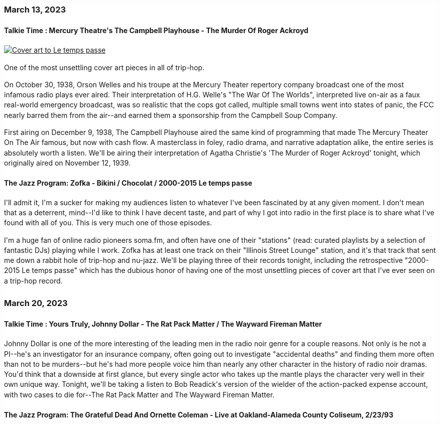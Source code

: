 ### March 13, 2023 

#### Talkie Time : Mercury Theatre's The Campbell Playhouse - The Murder Of Roger Ackroyd 

<div class="floatleft caption"">
  <p><a href= "https://datafruits.fm/chat"><img src="/blog/0004/02.png" alt="Cover art to Le temps passe"></a></p>
  <p> One of the most unsettling cover art pieces in all of trip-hop. </p>
</div>

On October 30, 1938, Orson Welles and his troupe at the Mercury Theater repertory company broadcast one of the most infamous radio plays ever aired. Their interpretation of H.G. Welle's "The War Of The Worlds", interpreted live on-air as a faux real-world emergency broadcast, was so realistic that the cops got called, multiple small towns went into states of panic, the FCC nearly barred them from the air--and earned them a sponsorship from the Campbell Soup Company. 

First airing on December 9, 1938, The Campbell Playhouse aired the same kind of programming that made The Mercury Theater On The Air famous, but now with cash flow. A masterclass in foley, radio drama, and narrative adaptation alike, the entire series is absolutely worth a listen. We'll be airing their interpretation of Agatha Christie's 'The Murder of Roger Ackroyd' tonight, which originally aired on November 12, 1939.

#### The Jazz Program: Zofka - Bikini / Chocolat / 2000-2015 Le temps passe 

I'll admit it, I'm a sucker for making my audiences listen to whatever I've been fascinated by at any given moment. I don't mean that as a deterrent, mind--I'd like to think I have decent taste, and part of why I got into radio in the first place is to share what I've found with all of you. This is very much one of those episodes.

I'm a huge fan of online radio pioneers soma.fm, and often have one of their "stations" (read: curated playlists by a selection of fantastic DJs) playing while I work. Zofka has at least one track on their "Illinois Street Lounge" station, and it's that track that sent me down a rabbit hole of trip-hop and nu-jazz. We'll be playing three of their records tonight, including the retrospective "2000-2015 Le temps passe" which has the dubious honor of having one of the most unsettling pieces of cover art that I've ever seen on a trip-hop record. 

### March 20, 2023 

#### Talkie Time : Yours Truly, Johnny Dollar - The Rat Pack Matter / The Wayward Fireman Matter

Johnny Dollar is one of the more interesting of the leading men in the radio noir genre for a couple reasons. Not only is he not a PI--he's an investigator for an insurance company, often going out to investigate "accidental deaths" and finding them more often than not to be murders--but he's had more people voice him than nearly any other character in the history of radio noir dramas. You'd think that a downside at first glance, but every single actor who takes up the mantle plays the character very well in their own unique way. Tonight, we'll be taking a listen to Bob Readick's version of the wielder of the action-packed expense account, with two cases to die for--The Rat Pack Matter and The Wayward Fireman Matter. 

#### The Jazz Program: The Grateful Dead And Ornette Coleman - Live at Oakland-Alameda County Coliseum, 2/23/93
